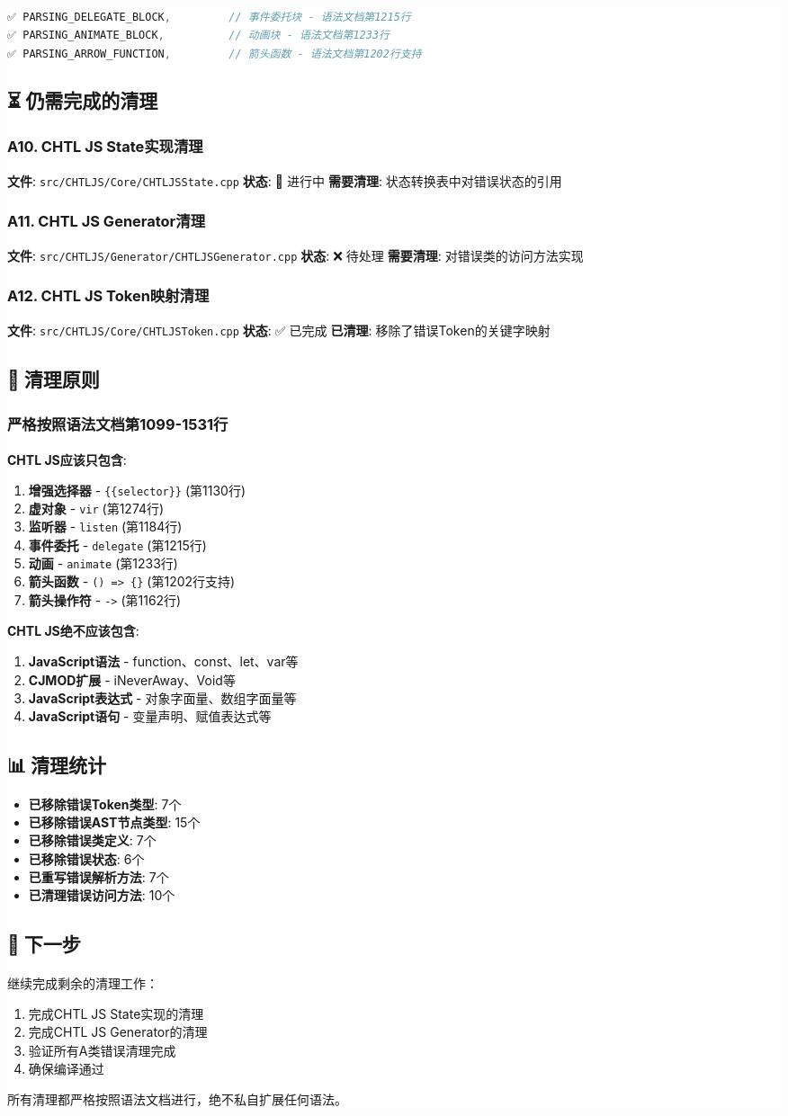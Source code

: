 ```cpp
✅ PARSING_DELEGATE_BLOCK,         // 事件委托块 - 语法文档第1215行
✅ PARSING_ANIMATE_BLOCK,          // 动画块 - 语法文档第1233行
✅ PARSING_ARROW_FUNCTION,         // 箭头函数 - 语法文档第1202行支持
```

## ⏳ 仍需完成的清理

### A10. CHTL JS State实现清理
**文件**: `src/CHTLJS/Core/CHTLJSState.cpp`
**状态**: 🔄 进行中
**需要清理**: 状态转换表中对错误状态的引用

### A11. CHTL JS Generator清理
**文件**: `src/CHTLJS/Generator/CHTLJSGenerator.cpp`
**状态**: ❌ 待处理
**需要清理**: 对错误类的访问方法实现

### A12. CHTL JS Token映射清理
**文件**: `src/CHTLJS/Core/CHTLJSToken.cpp`
**状态**: ✅ 已完成
**已清理**: 移除了错误Token的关键字映射

## 🎯 清理原则

### 严格按照语法文档第1099-1531行
**CHTL JS应该只包含**:
1. **增强选择器** - `{{selector}}` (第1130行)
2. **虚对象** - `vir` (第1274行)
3. **监听器** - `listen` (第1184行)
4. **事件委托** - `delegate` (第1215行)
5. **动画** - `animate` (第1233行)
6. **箭头函数** - `() => {}` (第1202行支持)
7. **箭头操作符** - `->` (第1162行)

**CHTL JS绝不应该包含**:
1. **JavaScript语法** - function、const、let、var等
2. **CJMOD扩展** - iNeverAway、Void等
3. **JavaScript表达式** - 对象字面量、数组字面量等
4. **JavaScript语句** - 变量声明、赋值表达式等

## 📊 清理统计

- **已移除错误Token类型**: 7个
- **已移除错误AST节点类型**: 15个
- **已移除错误类定义**: 7个
- **已移除错误状态**: 6个
- **已重写错误解析方法**: 7个
- **已清理错误访问方法**: 10个

## 🔄 下一步

继续完成剩余的清理工作：
1. 完成CHTL JS State实现的清理
2. 完成CHTL JS Generator的清理
3. 验证所有A类错误清理完成
4. 确保编译通过

所有清理都严格按照语法文档进行，绝不私自扩展任何语法。